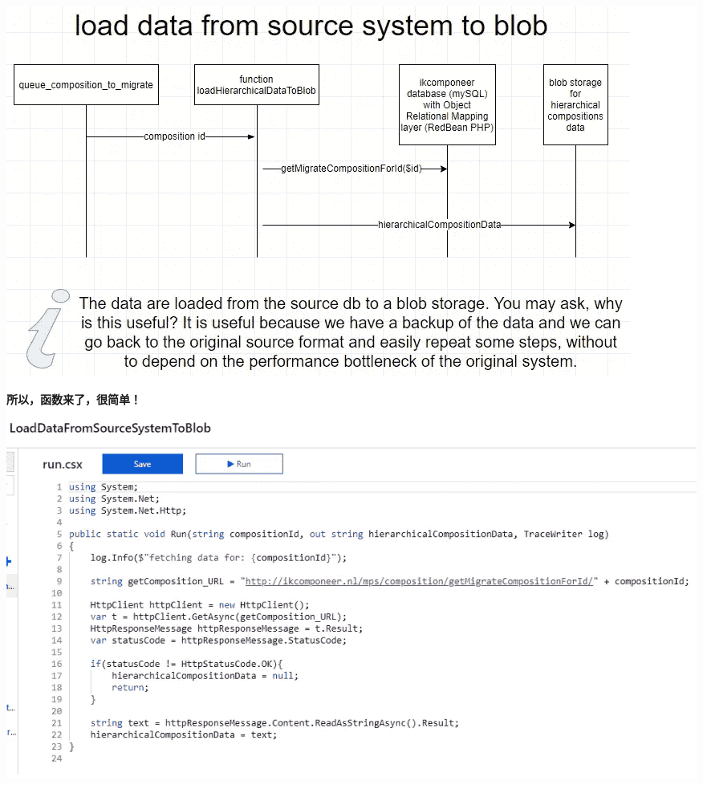 **![](img/cdee8076bf3e494b3ea97e573a3442de.png)**

**所以，函数来了，很简单！**

**![](img/5ad21acc2c892ea531ace9381ab019b2.png)**
